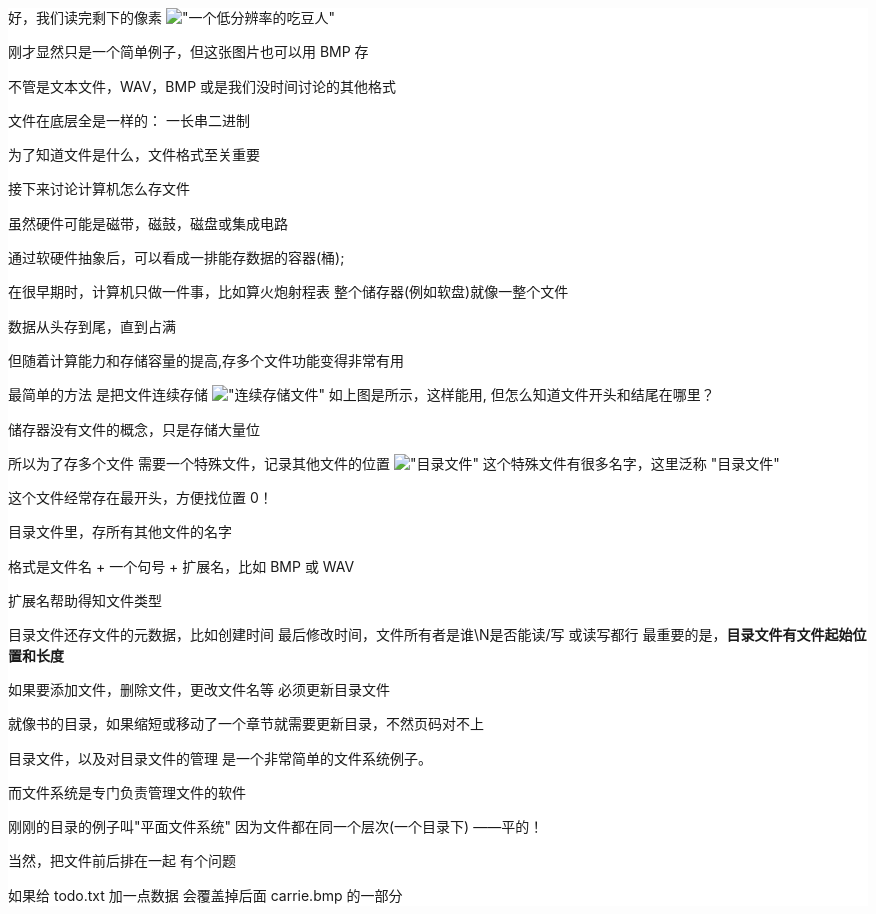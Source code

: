 好，我们读完剩下的像素
!["一个低分辨率的吃豆人"](https://pic.downk.cc/item/5e73167de83c3a1e3a6f6ff8.jpg)

刚才显然只是一个简单例子，但这张图片也可以用 BMP 存

不管是文本文件，WAV，BMP
或是我们没时间讨论的其他格式

文件在底层全是一样的： 一长串二进制

为了知道文件是什么，文件格式至关重要

接下来讨论计算机怎么存文件

虽然硬件可能是磁带，磁鼓，磁盘或集成电路

通过软硬件抽象后，可以看成一排能存数据的容器(桶);

在很早期时，计算机只做一件事，比如算火炮射程表 整个储存器(例如软盘)就像一整个文件

数据从头存到尾，直到占满

但随着计算能力和存储容量的提高,存多个文件功能变得非常有用

最简单的方法  是把文件连续存储
!["连续存储文件"](https://pic.downk.cc/item/5e731985e83c3a1e3a721140.jpg)
如上图是所示，这样能用, 但怎么知道文件开头和结尾在哪里？

储存器没有文件的概念，只是存储大量位

所以为了存多个文件 需要一个特殊文件，记录其他文件的位置
!["目录文件"](https://pic.downk.cc/item/5e7319d7e83c3a1e3a724f78.jpg)
这个特殊文件有很多名字，这里泛称 "目录文件"

这个文件经常存在最开头，方便找位置 0！

目录文件里，存所有其他文件的名字

格式是文件名 + 一个句号 + 扩展名，比如 BMP 或 WAV

扩展名帮助得知文件类型

目录文件还存文件的元数据，比如创建时间
最后修改时间，文件所有者是谁\N是否能读/写  或读写都行
最重要的是，**目录文件有文件起始位置和长度**

如果要添加文件，删除文件，更改文件名等
必须更新目录文件

就像书的目录，如果缩短或移动了一个章节就需要更新目录，不然页码对不上

目录文件，以及对目录文件的管理 是一个非常简单的文件系统例子。

而文件系统是专门负责管理文件的软件

刚刚的目录的例子叫"平面文件系统" 因为文件都在同一个层次(一个目录下) ——平的！

当然，把文件前后排在一起  有个问题

如果给 todo.txt 加一点数据 会覆盖掉后面 carrie.bmp 的一部分

